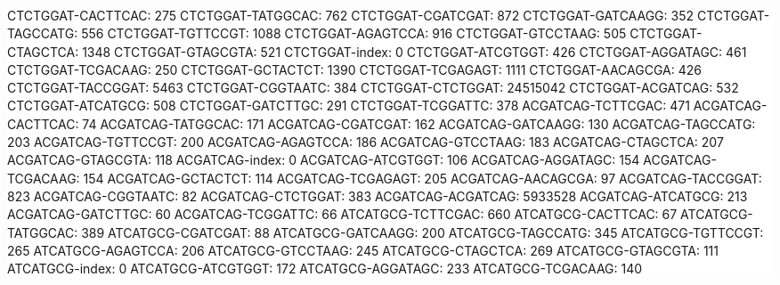 CTCTGGAT-CACTTCAC: 275
CTCTGGAT-TATGGCAC: 762
CTCTGGAT-CGATCGAT: 872
CTCTGGAT-GATCAAGG: 352
CTCTGGAT-TAGCCATG: 556
CTCTGGAT-TGTTCCGT: 1088
CTCTGGAT-AGAGTCCA: 916
CTCTGGAT-GTCCTAAG: 505
CTCTGGAT-CTAGCTCA: 1348
CTCTGGAT-GTAGCGTA: 521
CTCTGGAT-index: 0
CTCTGGAT-ATCGTGGT: 426
CTCTGGAT-AGGATAGC: 461
CTCTGGAT-TCGACAAG: 250
CTCTGGAT-GCTACTCT: 1390
CTCTGGAT-TCGAGAGT: 1111
CTCTGGAT-AACAGCGA: 426
CTCTGGAT-TACCGGAT: 5463
CTCTGGAT-CGGTAATC: 384
CTCTGGAT-CTCTGGAT: 24515042
CTCTGGAT-ACGATCAG: 532
CTCTGGAT-ATCATGCG: 508
CTCTGGAT-GATCTTGC: 291
CTCTGGAT-TCGGATTC: 378
ACGATCAG-TCTTCGAC: 471
ACGATCAG-CACTTCAC: 74
ACGATCAG-TATGGCAC: 171
ACGATCAG-CGATCGAT: 162
ACGATCAG-GATCAAGG: 130
ACGATCAG-TAGCCATG: 203
ACGATCAG-TGTTCCGT: 200
ACGATCAG-AGAGTCCA: 186
ACGATCAG-GTCCTAAG: 183
ACGATCAG-CTAGCTCA: 207
ACGATCAG-GTAGCGTA: 118
ACGATCAG-index: 0
ACGATCAG-ATCGTGGT: 106
ACGATCAG-AGGATAGC: 154
ACGATCAG-TCGACAAG: 154
ACGATCAG-GCTACTCT: 114
ACGATCAG-TCGAGAGT: 205
ACGATCAG-AACAGCGA: 97
ACGATCAG-TACCGGAT: 823
ACGATCAG-CGGTAATC: 82
ACGATCAG-CTCTGGAT: 383
ACGATCAG-ACGATCAG: 5933528
ACGATCAG-ATCATGCG: 213
ACGATCAG-GATCTTGC: 60
ACGATCAG-TCGGATTC: 66
ATCATGCG-TCTTCGAC: 660
ATCATGCG-CACTTCAC: 67
ATCATGCG-TATGGCAC: 389
ATCATGCG-CGATCGAT: 88
ATCATGCG-GATCAAGG: 200
ATCATGCG-TAGCCATG: 345
ATCATGCG-TGTTCCGT: 265
ATCATGCG-AGAGTCCA: 206
ATCATGCG-GTCCTAAG: 245
ATCATGCG-CTAGCTCA: 269
ATCATGCG-GTAGCGTA: 111
ATCATGCG-index: 0
ATCATGCG-ATCGTGGT: 172
ATCATGCG-AGGATAGC: 233
ATCATGCG-TCGACAAG: 140